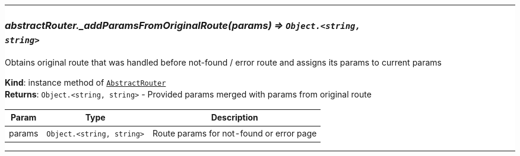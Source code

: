 
* * *

### *abstractRouter.\_addParamsFromOriginalRoute(params) ⇒ <code>Object.&lt;string, string&gt;</code>*&nbsp;<a name="AbstractRouter+_addParamsFromOriginalRoute" href="https://github.com/seznam/ima/blob/v17.12.3/packages/core/src/router/AbstractRouter.js#L581" target="_blank"><span class="icon"><i class="fas fa-external-link-alt fa-xs"></i></span></a>
Obtains original route that was handled before not-found / error route
and assigns its params to current params

**Kind**: instance method of [<code>AbstractRouter</code>](#AbstractRouter)  
**Returns**: <code>Object.&lt;string, string&gt;</code> - Provided params merged with params
       from original route  

| Param | Type | Description |
| --- | --- | --- |
| params | <code>Object.&lt;string, string&gt;</code> | Route params for not-found or        error page |


* * *

